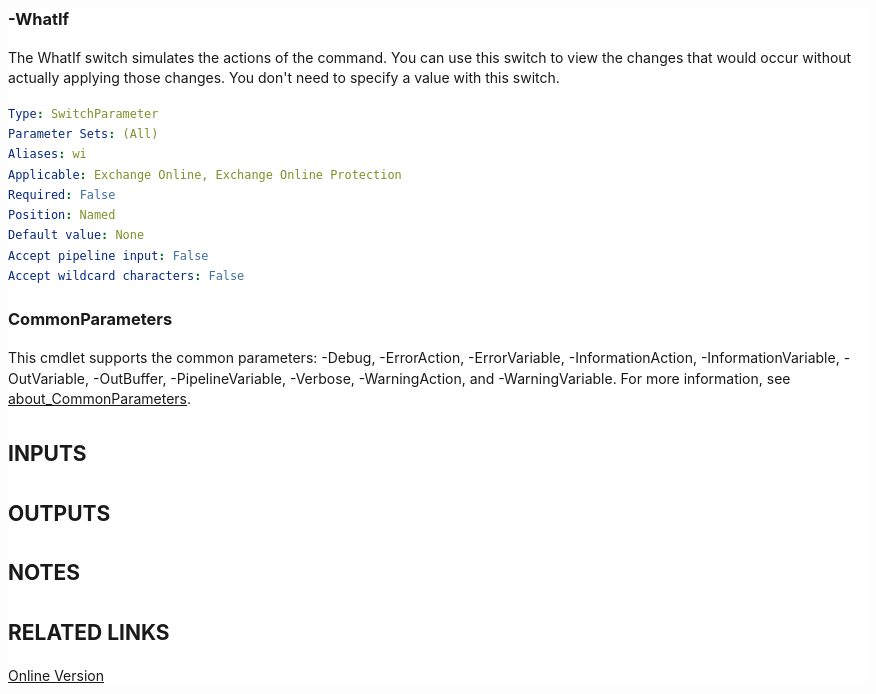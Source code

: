 ### -WhatIf
The WhatIf switch simulates the actions of the command. You can use this switch to view the changes that would occur without actually applying those changes. You don't need to specify a value with this switch.

```yaml
Type: SwitchParameter
Parameter Sets: (All)
Aliases: wi
Applicable: Exchange Online, Exchange Online Protection
Required: False
Position: Named
Default value: None
Accept pipeline input: False
Accept wildcard characters: False
```

### CommonParameters
This cmdlet supports the common parameters: -Debug, -ErrorAction, -ErrorVariable, -InformationAction, -InformationVariable, -OutVariable, -OutBuffer, -PipelineVariable, -Verbose, -WarningAction, and -WarningVariable. For more information, see [about_CommonParameters](https://go.microsoft.com/fwlink/p/?LinkID=113216).

## INPUTS

###  

## OUTPUTS

###  

## NOTES

## RELATED LINKS

[Online Version](https://technet.microsoft.com/library/8f116c29-438d-45f7-bc43-d73e9d16057b.aspx)
